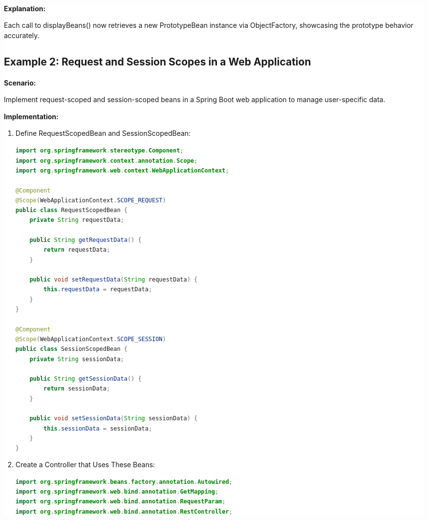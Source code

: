 **Explanation:**

Each call to displayBeans() now retrieves a new PrototypeBean instance via ObjectFactory, showcasing the prototype behavior accurately.

## Example 2: Request and Session Scopes in a Web Application

**Scenario:**

Implement request-scoped and session-scoped beans in a Spring Boot web application to manage user-specific data.

**Implementation:**

1.  Define RequestScopedBean and SessionScopedBean:

    ```java
    import org.springframework.stereotype.Component;
    import org.springframework.context.annotation.Scope;
    import org.springframework.web.context.WebApplicationContext;

    @Component
    @Scope(WebApplicationContext.SCOPE_REQUEST)
    public class RequestScopedBean {
        private String requestData;

        public String getRequestData() {
            return requestData;
        }

        public void setRequestData(String requestData) {
            this.requestData = requestData;
        }
    }

    @Component
    @Scope(WebApplicationContext.SCOPE_SESSION)
    public class SessionScopedBean {
        private String sessionData;

        public String getSessionData() {
            return sessionData;
        }

        public void setSessionData(String sessionData) {
            this.sessionData = sessionData;
        }
    }
    ```

1.  Create a Controller that Uses These Beans:

    ```java
    import org.springframework.beans.factory.annotation.Autowired;
    import org.springframework.web.bind.annotation.GetMapping;
    import org.springframework.web.bind.annotation.RequestParam;
    import org.springframework.web.bind.annotation.RestController;
